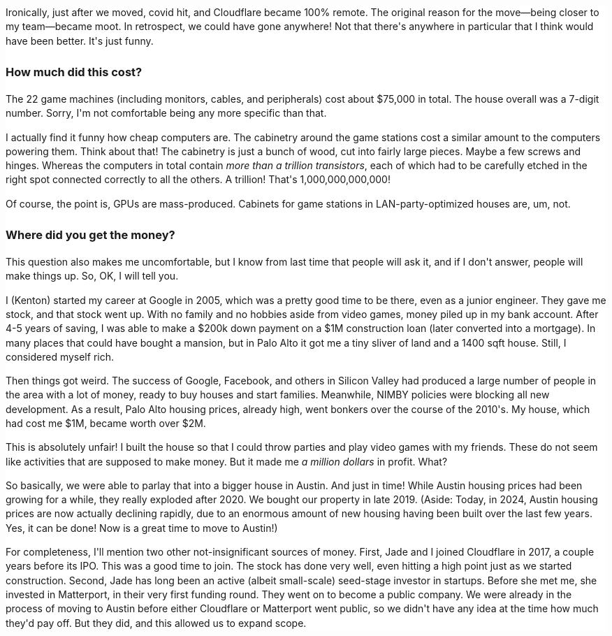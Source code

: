 Ironically, just after we moved, covid hit, and Cloudflare became 100% remote. The original reason for the move—being closer to my team—became moot. In retrospect, we could have gone anywhere! Not that there's anywhere in particular that I think would have been better. It's just funny.

### How much did this cost?

The 22 game machines (including monitors, cables, and peripherals) cost about $75,000 in total. The house overall was a 7-digit number. Sorry, I'm not comfortable being any more specific than that.

I actually find it funny how cheap computers are. The cabinetry around the game stations cost a similar amount to the computers powering them. Think about that! The cabinetry is just a bunch of wood, cut into fairly large pieces. Maybe a few screws and hinges. Whereas the computers in total contain _more than a trillion transistors_, each of which had to be carefully etched in the right spot connected correctly to all the others. A trillion! That's 1,000,000,000,000!

Of course, the point is, GPUs are mass-produced. Cabinets for game stations in LAN-party-optimized houses are, um, not.

### Where did you get the money?

This question also makes me uncomfortable, but I know from last time that people will ask it, and if I don't answer, people will make things up. So, OK, I will tell you.

I (Kenton) started my career at Google in 2005, which was a pretty good time to be there, even as a junior engineer. They gave me stock, and that stock went up. With no family and no hobbies aside from video games, money piled up in my bank account. After 4-5 years of saving, I was able to make a $200k down payment on a $1M construction loan (later converted into a mortgage). In many places that could have bought a mansion, but in Palo Alto it got me a tiny sliver of land and a 1400 sqft house. Still, I considered myself rich.

Then things got weird. The success of Google, Facebook, and others in Silicon Valley had produced a large number of people in the area with a lot of money, ready to buy houses and start families. Meanwhile, NIMBY policies were blocking all new development. As a result, Palo Alto housing prices, already high, went bonkers over the course of the 2010's. My house, which had cost me $1M, became worth over $2M.

This is absolutely unfair! I built the house so that I could throw parties and play video games with my friends. These do not seem like activities that are supposed to make money. But it made me _a million dollars_ in profit. What?

So basically, we were able to parlay that into a bigger house in Austin. And just in time! While Austin housing prices had been growing for a while, they really exploded after 2020. We bought our property in late 2019. (Aside: Today, in 2024, Austin housing prices are now actually declining rapidly, due to an enormous amount of new housing having been built over the last few years. Yes, it can be done! Now is a great time to move to Austin!)

For completeness, I'll mention two other not-insignificant sources of money. First, Jade and I joined Cloudflare in 2017, a couple years before its IPO. This was a good time to join. The stock has done very well, even hitting a high point just as we started construction. Second, Jade has long been an active (albeit small-scale) seed-stage investor in startups. Before she met me, she invested in Matterport, in their very first funding round. They went on to become a public company. We were already in the process of moving to Austin before either Cloudflare or Matterport went public, so we didn't have any idea at the time how much they'd pay off. But they did, and this allowed us to expand scope.
